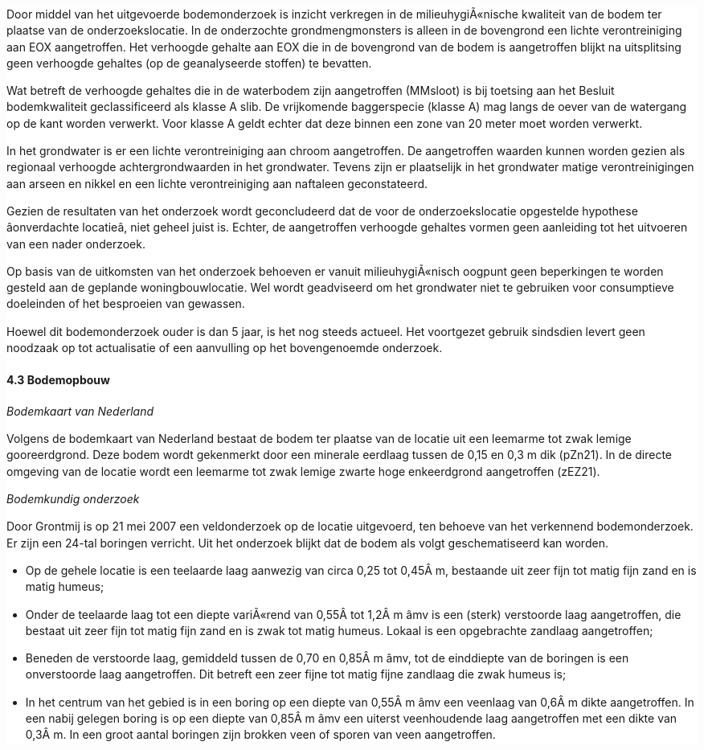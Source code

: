 Door middel van het uitgevoerde bodemonderzoek is inzicht verkregen in de milieuhygiÃ«nische kwaliteit van de bodem ter plaatse van de onderzoekslocatie. In de onderzochte grondmengmonsters is alleen in de bovengrond een lichte verontreiniging aan EOX aangetroffen. Het verhoogde gehalte aan EOX die in de bovengrond van de bodem is aangetroffen blijkt na uitsplitsing geen verhoogde gehaltes (op de geanalyseerde stoffen) te bevatten.

Wat betreft de verhoogde gehaltes die in de waterbodem zijn aangetroffen (MMsloot) is bij toetsing aan het Besluit bodemkwaliteit geclassificeerd als klasse A slib. De vrijkomende baggerspecie (klasse A) mag langs de oever van de watergang op de kant worden verwerkt. Voor klasse A geldt echter dat deze binnen een zone van 20 meter moet worden verwerkt.

In het grondwater is er een lichte verontreiniging aan chroom aangetroffen. De aangetroffen waarden kunnen worden gezien als regionaal verhoogde achtergrondwaarden in het grondwater. Tevens zijn er plaatselijk in het grondwater matige verontreinigingen aan arseen en nikkel en een lichte verontreiniging aan naftaleen geconstateerd.

Gezien de resultaten van het onderzoek wordt geconcludeerd dat de voor de onderzoekslocatie opgestelde hypothese âonverdachte locatieâ, niet geheel juist is. Echter, de aangetroffen verhoogde gehaltes vormen geen aanleiding tot het uitvoeren van een nader onderzoek.

Op basis van de uitkomsten van het onderzoek behoeven er vanuit milieuhygiÃ«nisch oogpunt geen beperkingen te worden gesteld aan de geplande woningbouwlocatie. Wel wordt geadviseerd om het grondwater niet te gebruiken voor consumptieve doeleinden of het besproeien van gewassen.

Hoewel dit bodemonderzoek ouder is dan 5 jaar, is het nog steeds actueel. Het voortgezet gebruik sindsdien levert geen noodzaak op tot actualisatie of een aanvulling op het bovengenoemde onderzoek.

#### 4\.3 Bodemopbouw

*Bodemkaart van Nederland*

Volgens de bodemkaart van Nederland bestaat de bodem ter plaatse van de locatie uit een leemarme tot zwak lemige gooreerdgrond. Deze bodem wordt gekenmerkt door een minerale eerdlaag tussen de 0,15 en 0,3 m dik (pZn21\). In de directe omgeving van de locatie wordt een leemarme tot zwak lemige zwarte hoge enkeerdgrond aangetroffen (zEZ21\).

*Bodemkundig onderzoek*

Door Grontmij is op 21 mei 2007 een veldonderzoek op de locatie uitgevoerd, ten behoeve van het verkennend bodemonderzoek. Er zijn een 24\-tal boringen verricht. Uit het onderzoek blijkt dat de bodem als volgt geschematiseerd kan worden.

* Op de gehele locatie is een teelaarde laag aanwezig van circa 0,25 tot 0,45Â m, bestaande uit zeer fijn tot matig fijn zand en is matig humeus;

* Onder de teelaarde laag tot een diepte variÃ«rend van 0,55Â tot 1,2Â m âmv is een (sterk) verstoorde laag aangetroffen, die bestaat uit zeer fijn tot matig fijn zand en is zwak tot matig humeus. Lokaal is een opgebrachte zandlaag aangetroffen;

* Beneden de verstoorde laag, gemiddeld tussen de 0,70 en 0,85Â m âmv, tot de einddiepte van de boringen is een onverstoorde laag aangetroffen. Dit betreft een zeer fijne tot matig fijne zandlaag die zwak humeus is;

* In het centrum van het gebied is in een boring op een diepte van 0,55Â m âmv een veenlaag van 0,6Â m dikte aangetroffen. In een nabij gelegen boring is op een diepte van 0,85Â m âmv een uiterst veenhoudende laag aangetroffen met een dikte van 0,3Â m. In een groot aantal boringen zijn brokken veen of sporen van veen aangetroffen.
